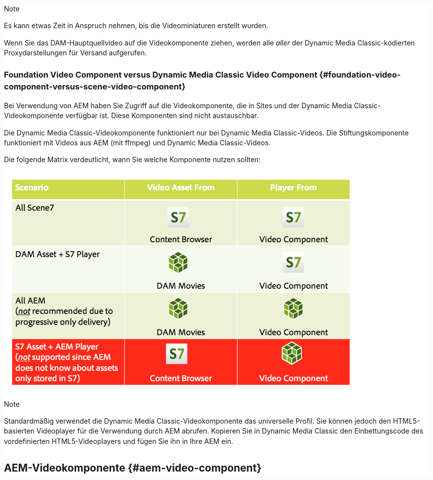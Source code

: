    >[!NOTE]
   >
   >Es kann etwas Zeit in Anspruch nehmen, bis die Videominiaturen erstellt wurden.

   Wenn Sie das DAM-Hauptquellvideo auf die Videokomponente ziehen, werden alle *aller* der Dynamic Media Classic-kodierten Proxydarstellungen für Versand aufgerufen.

### Foundation Video Component versus Dynamic Media Classic Video Component {#foundation-video-component-versus-scene-video-component}

Bei Verwendung von AEM haben Sie Zugriff auf die Videokomponente, die in Sites und der Dynamic Media Classic-Videokomponente verfügbar ist. Diese Komponenten sind nicht austauschbar.

Die Dynamic Media Classic-Videokomponente funktioniert nur bei Dynamic Media Classic-Videos. Die Stiftungskomponente funktioniert mit Videos aus AEM (mit ffmpeg) und Dynamic Media Classic-Videos.

Die folgende Matrix verdeutlicht, wann Sie welche Komponente nutzen sollten:

![chlimage_1-132](assets/chlimage_1-132.png)

>[!NOTE]
>
>Standardmäßig verwendet die Dynamic Media Classic-Videokomponente das universelle Profil. Sie können jedoch den HTML5-basierten Videoplayer für die Verwendung durch AEM abrufen. Kopieren Sie in Dynamic Media Classic den Einbettungscode des vordefinierten HTML5-Videoplayers und fügen Sie ihn in Ihre AEM ein.


## AEM-Videokomponente {#aem-video-component}
